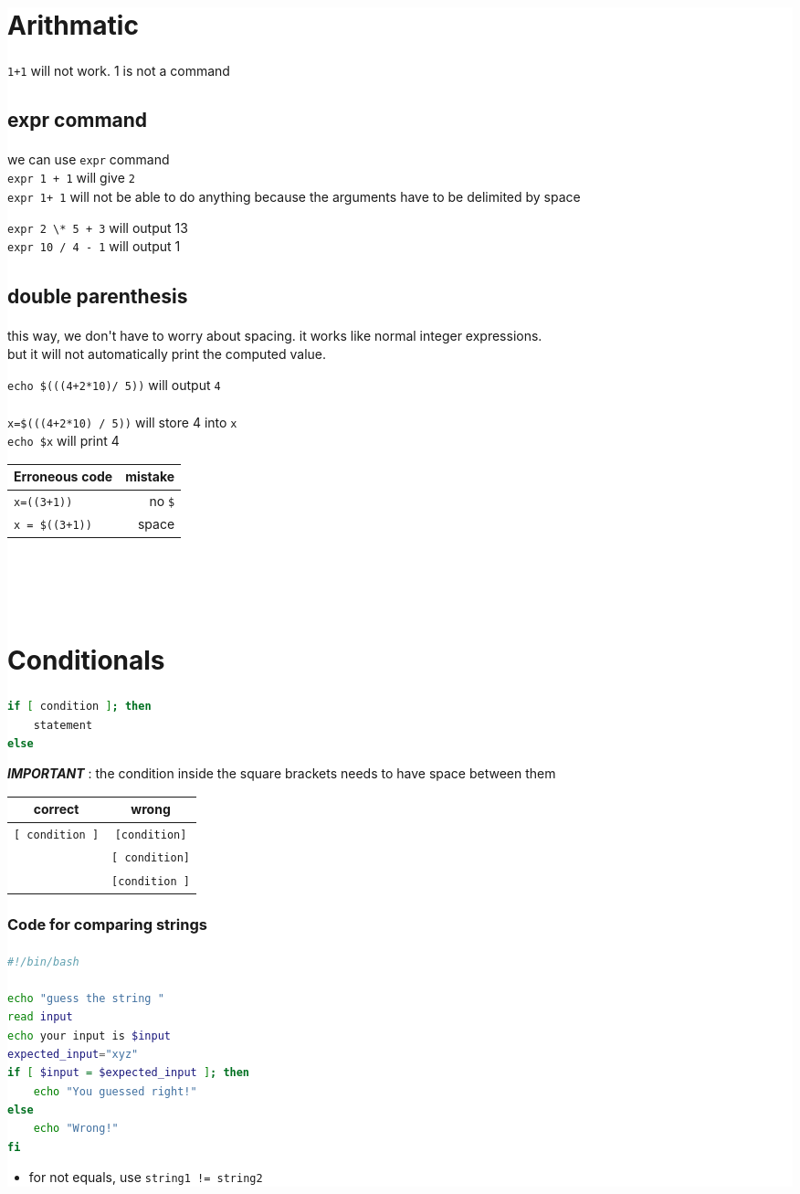 # Arithmatic

`1+1` will not work. 1 is not a command  
## expr command
we can use `expr` command  
`expr 1 + 1` will give `2`  
`expr 1+ 1` will not be able to do anything because the arguments have to be delimited by space

`expr 2 \* 5 + 3` will output 13  
`expr 10 / 4 - 1` will output 1  

## double parenthesis
this way, we don't have to worry about spacing. it works like normal integer expressions.  
but it will not automatically print the computed value.  

`echo $(((4+2*10)/ 5))` will output `4`  
\
`x=$(((4+2*10) / 5))` will store 4 into `x`  
`echo $x` will print 4


| Erroneous code | mistake|
| :-- | --: |
| `x=((3+1))`    | no `$` |
| `x = $((3+1))` | space  |

<br>
<br>
<br>

# Conditionals
```bash 
if [ condition ]; then
    statement
else
```
***IMPORTANT*** : the condition inside the square brackets needs to have space between them

| correct | wrong |
| :--: | :--: |
| `[ condition ]` | `[condition]` |
||`[ condition]`|
||`[condition ]`|

### Code for comparing strings
```bash
#!/bin/bash

echo "guess the string "
read input
echo your input is $input
expected_input="xyz"
if [ $input = $expected_input ]; then
    echo "You guessed right!"
else 
    echo "Wrong!"
fi
```
 - for not equals, use `string1 != string2`